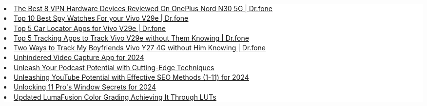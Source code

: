 <li><a href="https://fake-location.techidaily.com/the-best-8-vpn-hardware-devices-reviewed-on-oneplus-nord-n30-5g-drfone-by-drfone-virtual-android/"><u>The Best 8 VPN Hardware Devices Reviewed On OnePlus Nord N30 5G | Dr.fone</u></a></li>
<li><a href="https://android-location-track.techidaily.com/top-10-best-spy-watches-for-your-vivo-v29e-drfone-by-drfone-virtual-android/"><u>Top 10 Best Spy Watches For your Vivo V29e | Dr.fone</u></a></li>
<li><a href="https://android-location-track.techidaily.com/top-5-car-locator-apps-for-vivo-v29e-drfone-by-drfone-virtual-android/"><u>Top 5 Car Locator Apps for Vivo V29e | Dr.fone</u></a></li>
<li><a href="https://android-location-track.techidaily.com/top-5-tracking-apps-to-track-vivo-v29e-without-them-knowing-drfone-by-drfone-virtual-android/"><u>Top 5 Tracking Apps to Track Vivo V29e without Them Knowing | Dr.fone</u></a></li>
<li><a href="https://android-location-track.techidaily.com/two-ways-to-track-my-boyfriends-vivo-y27-4g-without-him-knowing-drfone-by-drfone-virtual-android/"><u>Two Ways to Track My Boyfriends Vivo Y27 4G without Him Knowing | Dr.fone</u></a></li>
<li><a href="https://screen-video-capture.techidaily.com/unhindered-video-capture-app-for-2024/"><u>Unhindered Video Capture App for 2024</u></a></li>
<li><a href="https://extra-tips.techidaily.com/unleash-your-podcast-potential-with-cutting-edge-techniques/"><u>Unleash Your Podcast Potential with Cutting-Edge Techniques</u></a></li>
<li><a href="https://facebook-video-share.techidaily.com/unleashing-youtube-potential-with-effective-seo-methods-1-11-for-2024/"><u>Unleashing YouTube Potential with Effective SEO Methods (1-11) for 2024</u></a></li>
<li><a href="https://some-guidance.techidaily.com/unlocking-11-pros-window-secrets-for-2024/"><u>Unlocking 11  Pro's Window Secrets for 2024</u></a></li>
<li><a href="https://ai-editing-video.techidaily.com/updated-lumafusion-color-grading-achieving-it-through-luts/"><u>Updated LumaFusion Color Grading Achieving It Through LUTs</u></a></li>
</ul></div>
